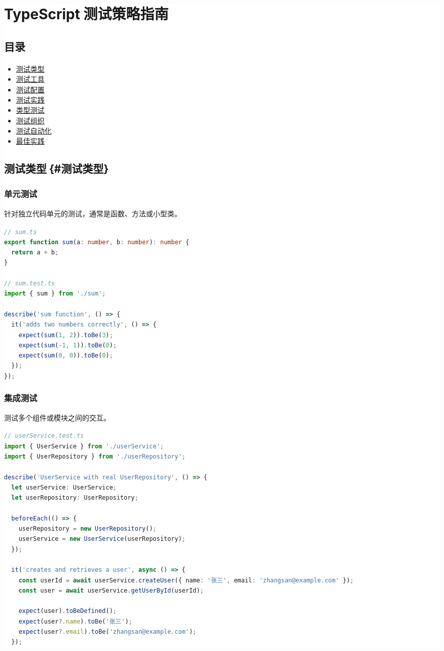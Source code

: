 # TypeScript 测试策略指南

## 目录

- [测试类型](#测试类型)
- [测试工具](#测试工具)
- [测试配置](#测试配置)
- [测试实践](#测试实践)
- [类型测试](#类型测试)
- [测试组织](#测试组织)
- [测试自动化](#测试自动化)
- [最佳实践](#最佳实践)

## 测试类型 {#测试类型}

### 单元测试

针对独立代码单元的测试，通常是函数、方法或小型类。

```typescript
// sum.ts
export function sum(a: number, b: number): number {
  return a + b;
}

// sum.test.ts
import { sum } from './sum';

describe('sum function', () => {
  it('adds two numbers correctly', () => {
    expect(sum(1, 2)).toBe(3);
    expect(sum(-1, 1)).toBe(0);
    expect(sum(0, 0)).toBe(0);
  });
});
```

### 集成测试

测试多个组件或模块之间的交互。

```typescript
// userService.test.ts
import { UserService } from './userService';
import { UserRepository } from './userRepository';

describe('UserService with real UserRepository', () => {
  let userService: UserService;
  let userRepository: UserRepository;

  beforeEach(() => {
    userRepository = new UserRepository();
    userService = new UserService(userRepository);
  });

  it('creates and retrieves a user', async () => {
    const userId = await userService.createUser({ name: '张三', email: 'zhangsan@example.com' });
    const user = await userService.getUserById(userId);
    
    expect(user).toBeDefined();
    expect(user?.name).toBe('张三');
    expect(user?.email).toBe('zhangsan@example.com');
  });
```